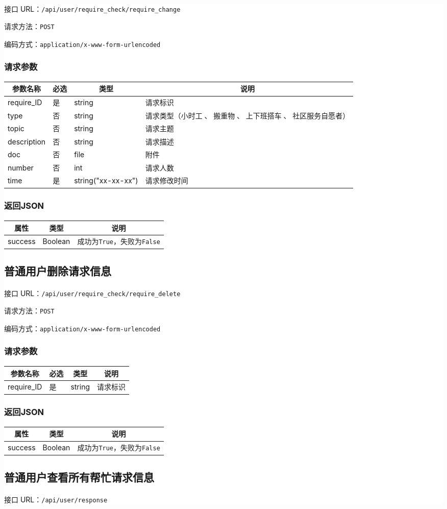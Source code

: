 接口 URL：```/api/user/require_check/require_change```

请求方法：```POST```

编码方式：```application/x-www-form-urlencoded```

### 请求参数

|参数名称|必选|类型|说明|
|----|----|----|----|
|require_ID|是|string|请求标识|
|type|否|string|请求类型（小时工 、 搬重物 、 上下班搭车 、 社区服务自愿者）|
|topic|否|string|请求主题|
|description|否|string|请求描述|
|doc|否|file|附件|
|number|否|int|请求人数|
|time|是|string("xx-xx-xx")|请求修改时间|

### 返回JSON

|属性|类型|说明|
|---|---|---|
|success|Boolean|成功为``True``，失败为``False``|

## 普通用户删除请求信息

接口 URL：```/api/user/require_check/require_delete```

请求方法：```POST```

编码方式：```application/x-www-form-urlencoded```

### 请求参数

|参数名称|必选|类型|说明|
|----|----|----|----|
|require_ID|是|string|请求标识|

### 返回JSON

|属性|类型|说明|
|---|---|---|
|success|Boolean|成功为``True``，失败为``False``|

## 普通用户查看所有帮忙请求信息

接口 URL：```/api/user/response```
